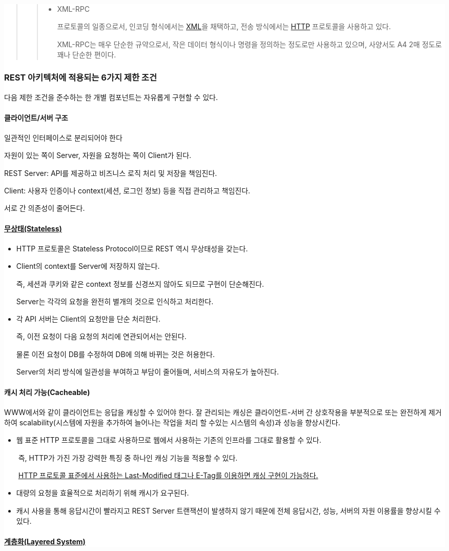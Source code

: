 >   > - XML-RPC
>   >
>   >   프로토콜의 일종으로서, 인코딩 형식에서는 [XML](https://ko.wikipedia.org/wiki/XML)을 채택하고, 전송 방식에서는 [HTTP](https://ko.wikipedia.org/wiki/HTTP) 프로토콜을 사용하고 있다. 
>   >
>   >   XML-RPC는 매우 단순한 규약으로서, 작은 데이터 형식이나 명령을 정의하는 정도로만 사용하고 있으며, 사양서도 A4 2매 정도로 꽤나 단순한 편이다. 



### REST 아키텍처에 적용되는 6가지 제한 조건

다음 제한 조건을 준수하는 한 개별 컴포넌트는 자유롭게 구현할 수 있다.

#### 클라이언트/서버 구조

일관적인 인터페이스로 분리되어야 한다

자원이 있는 쪽이 Server, 자원을 요청하는 쪽이 Client가 된다.

REST Server: API를 제공하고 비즈니스 로직 처리 및 저장을 책임진다.

Client: 사용자 인증이나 context(세션, 로그인 정보) 등을 직접 관리하고 책임진다.

서로 간 의존성이 줄어든다.

#### [무상태(Stateless)](https://en.wikipedia.org/wiki/Stateless_server) 

- HTTP 프로토콜은 Stateless Protocol이므로 REST 역시 무상태성을 갖는다.

- Client의 context를 Server에 저장하지 않는다.

  즉, 세션과 쿠키와 같은 context 정보를 신경쓰지 않아도 되므로 구현이 단순해진다.

  Server는 각각의 요청을 완전히 별개의 것으로 인식하고 처리한다.

- 각 API 서버는 Client의 요청만을 단순 처리한다.

  즉, 이전 요청이 다음 요청의 처리에 연관되어서는 안된다.

  물론 이전 요청이 DB를 수정하여 DB에 의해 바뀌는 것은 허용한다.

  Server의 처리 방식에 일관성을 부여하고 부담이 줄어들며, 서비스의 자유도가 높아진다.

#### 캐시 처리 가능(Cacheable)

WWW에서와 같이 클라이언트는 응답을 캐싱할 수 있어야 한다. 잘 관리되는 캐싱은 클라이언트-서버 간 상호작용을 부분적으로 또는 완전하게 제거하여 scalability(시스템에 자원을 추가하여 늘어나는 작업을 처리 할 수있는 시스템의 속성)과 성능을 향상시킨다.

- 웹 표준 HTTP 프로토콜을 그대로 사용하므로 웹에서 사용하는 기존의 인프라를 그대로 활용할 수 있다.

  ​	즉, HTTP가 가진 가장 강력한 특징 중 하나인 캐싱 기능을 적용할 수 있다.

  ​	<u>HTTP 프로토콜 표준에서 사용하는 Last-Modified 태그나 E-Tag를 이용하면 캐싱 구현이 가능하다.</u>


- 대량의 요청을 효율적으로 처리하기 위해 캐시가 요구된다.

- 캐시 사용을 통해 응답시간이 빨라지고 REST Server 트랜잭션이 발생하지 않기 때문에 전체 응답시간, 성능, 서버의 자원 이용률을 향상시킬 수 있다.



#### [계층화(Layered System)](https://en.wikipedia.org/wiki/Layered_system)
